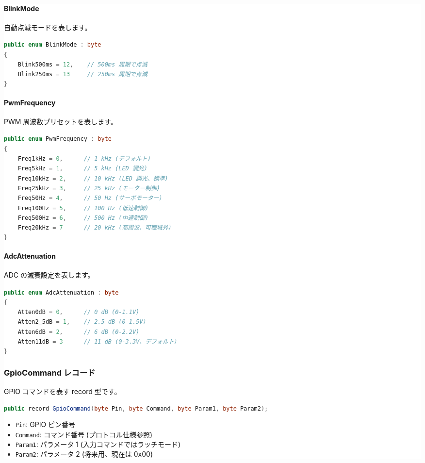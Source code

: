 #### BlinkMode

自動点滅モードを表します。

```csharp
public enum BlinkMode : byte
{
    Blink500ms = 12,    // 500ms 周期で点滅
    Blink250ms = 13     // 250ms 周期で点滅
}
```

#### PwmFrequency

PWM 周波数プリセットを表します。

```csharp
public enum PwmFrequency : byte
{
    Freq1kHz = 0,      // 1 kHz (デフォルト)
    Freq5kHz = 1,      // 5 kHz (LED 調光)
    Freq10kHz = 2,     // 10 kHz (LED 調光、標準)
    Freq25kHz = 3,     // 25 kHz (モーター制御)
    Freq50Hz = 4,      // 50 Hz (サーボモーター)
    Freq100Hz = 5,     // 100 Hz (低速制御)
    Freq500Hz = 6,     // 500 Hz (中速制御)
    Freq20kHz = 7      // 20 kHz (高周波、可聴域外)
}
```

#### AdcAttenuation

ADC の減衰設定を表します。

```csharp
public enum AdcAttenuation : byte
{
    Atten0dB = 0,      // 0 dB (0-1.1V)
    Atten2_5dB = 1,    // 2.5 dB (0-1.5V)
    Atten6dB = 2,      // 6 dB (0-2.2V)
    Atten11dB = 3      // 11 dB (0-3.3V、デフォルト)
}
```

### GpioCommand レコード

GPIO コマンドを表す record 型です。

```csharp
public record GpioCommand(byte Pin, byte Command, byte Param1, byte Param2);
```

- `Pin`: GPIO ピン番号
- `Command`: コマンド番号 (プロトコル仕様参照)
- `Param1`: パラメータ 1 (入力コマンドではラッチモード)
- `Param2`: パラメータ 2 (将来用、現在は 0x00)

